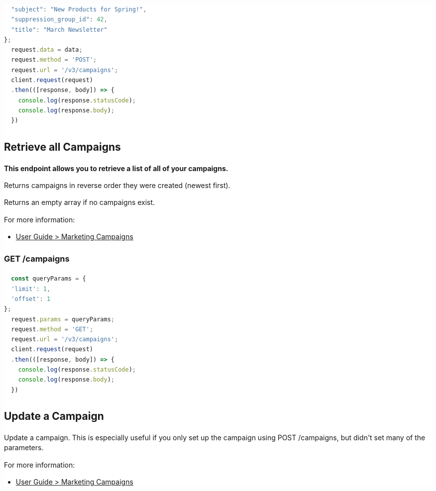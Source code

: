 ```javascript
  "subject": "New Products for Spring!", 
  "suppression_group_id": 42, 
  "title": "March Newsletter"
};
  request.data = data;
  request.method = 'POST';
  request.url = '/v3/campaigns';
  client.request(request)
  .then(([response, body]) => {
    console.log(response.statusCode);
    console.log(response.body);
  })
```
## Retrieve all Campaigns

**This endpoint allows you to retrieve a list of all of your campaigns.**

Returns campaigns in reverse order they were created (newest first).

Returns an empty array if no campaigns exist.

For more information:

* [User Guide > Marketing Campaigns](https://sendgrid.com/docs/User_Guide/Marketing_Campaigns/index.html)

### GET /campaigns


```javascript
  const queryParams = {
  'limit': 1, 
  'offset': 1
};
  request.params = queryParams;
  request.method = 'GET';
  request.url = '/v3/campaigns';
  client.request(request)
  .then(([response, body]) => {
    console.log(response.statusCode);
    console.log(response.body);
  })
```
## Update a Campaign

Update a campaign. This is especially useful if you only set up the campaign using POST /campaigns, but didn't set many of the parameters.

For more information:

* [User Guide > Marketing Campaigns](https://sendgrid.com/docs/User_Guide/Marketing_Campaigns/index.html)
